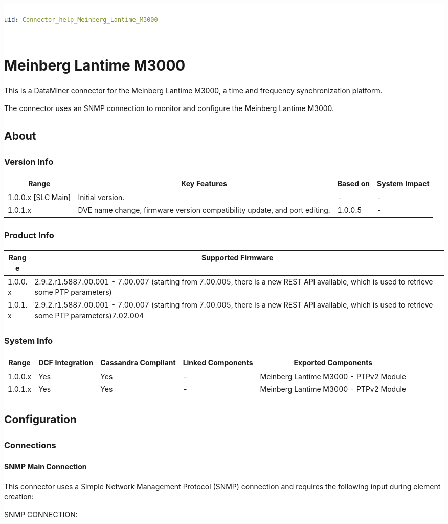 ```yaml
---
uid: Connector_help_Meinberg_Lantime_M3000
---
```


# Meinberg Lantime M3000

This is a DataMiner connector for the Meinberg Lantime M3000, a time and frequency synchronization platform.

The connector uses an SNMP connection to monitor and configure the Meinberg Lantime M3000.

## About

### Version Info

| **Range**            | **Key Features**                                                          | **Based on** | **System Impact** |
|----------------------|---------------------------------------------------------------------------|--------------|-------------------|
| 1.0.0.x \[SLC Main\] | Initial version.                                                          | \-           | \-                |
| 1.0.1.x              | DVE name change, firmware version compatibility update, and port editing. | 1.0.0.5      | \-                |

### Product Info

| **Range** | **Supported Firmware**                                                                                                                             |
|-----------|----------------------------------------------------------------------------------------------------------------------------------------------------|
| 1.0.0.x   | 2.9.2.r1.5887.00.001 - 7.00.007 (starting from 7.00.005, there is a new REST API available, which is used to retrieve some PTP parameters)         |
| 1.0.1.x   | 2.9.2.r1.5887.00.001 - 7.00.007 (starting from 7.00.005, there is a new REST API available, which is used to retrieve some PTP parameters)7.02.004 |

### System Info

| **Range** | **DCF Integration** | **Cassandra Compliant** | **Linked Components** | **Exported Components**               |
|-----------|---------------------|-------------------------|-----------------------|---------------------------------------|
| 1.0.0.x   | Yes                 | Yes                     | \-                    | Meinberg Lantime M3000 - PTPv2 Module |
| 1.0.1.x   | Yes                 | Yes                     | \-                    | Meinberg Lantime M3000 - PTPv2 Module |

## Configuration

### Connections

#### SNMP Main Connection

This connector uses a Simple Network Management Protocol (SNMP) connection and requires the following input during element creation:

SNMP CONNECTION:
